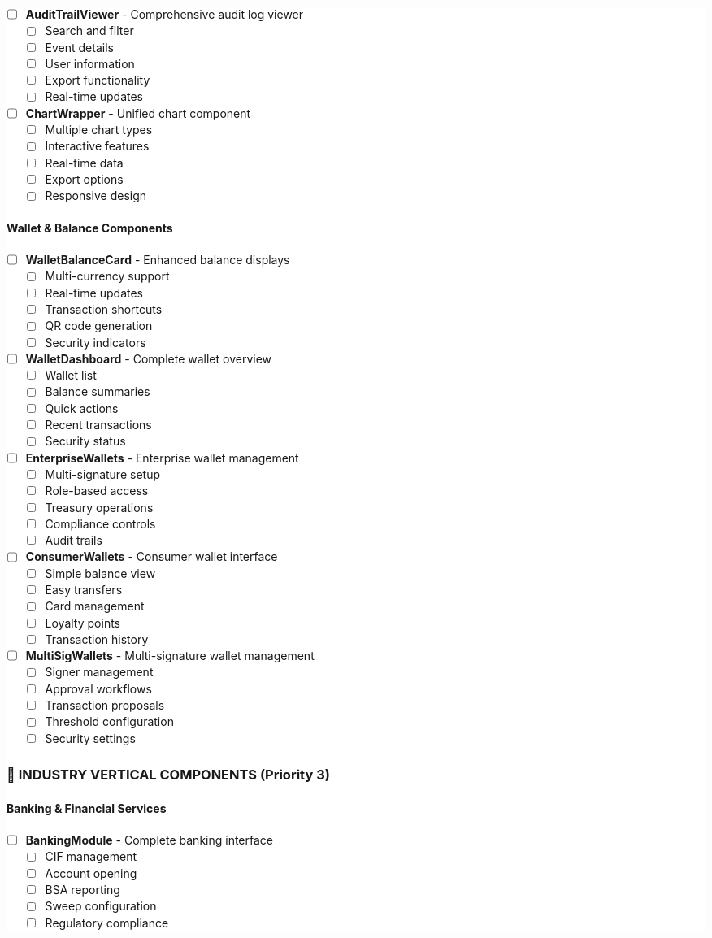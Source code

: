 - [ ] **AuditTrailViewer** - Comprehensive audit log viewer
  - [ ] Search and filter
  - [ ] Event details
  - [ ] User information
  - [ ] Export functionality
  - [ ] Real-time updates

- [ ] **ChartWrapper** - Unified chart component
  - [ ] Multiple chart types
  - [ ] Interactive features
  - [ ] Real-time data
  - [ ] Export options
  - [ ] Responsive design

#### Wallet & Balance Components
- [ ] **WalletBalanceCard** - Enhanced balance displays
  - [ ] Multi-currency support
  - [ ] Real-time updates
  - [ ] Transaction shortcuts
  - [ ] QR code generation
  - [ ] Security indicators

- [ ] **WalletDashboard** - Complete wallet overview
  - [ ] Wallet list
  - [ ] Balance summaries
  - [ ] Quick actions
  - [ ] Recent transactions
  - [ ] Security status

- [ ] **EnterpriseWallets** - Enterprise wallet management
  - [ ] Multi-signature setup
  - [ ] Role-based access
  - [ ] Treasury operations
  - [ ] Compliance controls
  - [ ] Audit trails

- [ ] **ConsumerWallets** - Consumer wallet interface
  - [ ] Simple balance view
  - [ ] Easy transfers
  - [ ] Card management
  - [ ] Loyalty points
  - [ ] Transaction history

- [ ] **MultiSigWallets** - Multi-signature wallet management
  - [ ] Signer management
  - [ ] Approval workflows
  - [ ] Transaction proposals
  - [ ] Threshold configuration
  - [ ] Security settings

### 🔧 **INDUSTRY VERTICAL COMPONENTS (Priority 3)**

#### Banking & Financial Services
- [ ] **BankingModule** - Complete banking interface
  - [ ] CIF management
  - [ ] Account opening
  - [ ] BSA reporting
  - [ ] Sweep configuration
  - [ ] Regulatory compliance
